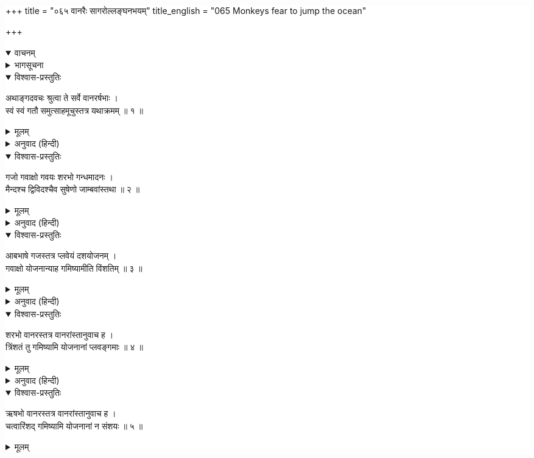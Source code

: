 +++
title = "०६५ वानरैः सागरोल्लङ्घनभयम्"
title_english = "065 Monkeys fear to jump the ocean"

+++
<details open><summary>वाचनम्</summary>
<div caption="श्रीराम-हरिसीताराममूर्ति-घनपाठिभ्यां वचनम्" class="audioEmbed" src="https://archive.org/download/Ramayana-recitation-Sriram-harisItArAmamUrti-Ghanapaati-v2/Kanda_4/Kanda_4_KSK-065-Monkeys_fear_to_jump_the_ocean.mp3"></div>
</details>

<details><summary>भागसूचना</summary></details>

<details open><summary>विश्वास-प्रस्तुतिः</summary>

अथाङ्गदवचः श्रुत्वा ते सर्वे वानरर्षभाः ।  
स्वं स्वं गतौ समुत्साहमूचुस्तत्र यथाक्रमम् ॥ १ ॥
</details>

<details><summary>मूलम्</summary></details>

<details><summary>अनुवाद (हिन्दी)</summary></details>

<details open><summary>विश्वास-प्रस्तुतिः</summary>

गजो गवाक्षो गवयः शरभो गन्धमादनः ।  
मैन्दश्च द्विविदश्चैव सुषेणो जाम्बवांस्तथा ॥ २ ॥
</details>

<details><summary>मूलम्</summary></details>

<details><summary>अनुवाद (हिन्दी)</summary></details>

<details open><summary>विश्वास-प्रस्तुतिः</summary>

आबभाषे गजस्तत्र प्लवेयं दशयोजनम् ।  
गवाक्षो योजनान्याह गमिष्यामीति विंशतिम् ॥ ३ ॥
</details>

<details><summary>मूलम्</summary></details>

<details><summary>अनुवाद (हिन्दी)</summary></details>

<details open><summary>विश्वास-प्रस्तुतिः</summary>

शरभो वानरस्तत्र वानरांस्तानुवाच ह ।  
त्रिंशतं तु गमिष्यामि योजनानां प्लवङ्गमाः ॥ ४ ॥
</details>

<details><summary>मूलम्</summary></details>

<details><summary>अनुवाद (हिन्दी)</summary></details>

<details open><summary>विश्वास-प्रस्तुतिः</summary>

ऋषभो वानरस्तत्र वानरांस्तानुवाच ह ।  
चत्वारिंशद् गमिष्यामि योजनानां न संशयः ॥ ५ ॥
</details>

<details><summary>मूलम्</summary></details>
